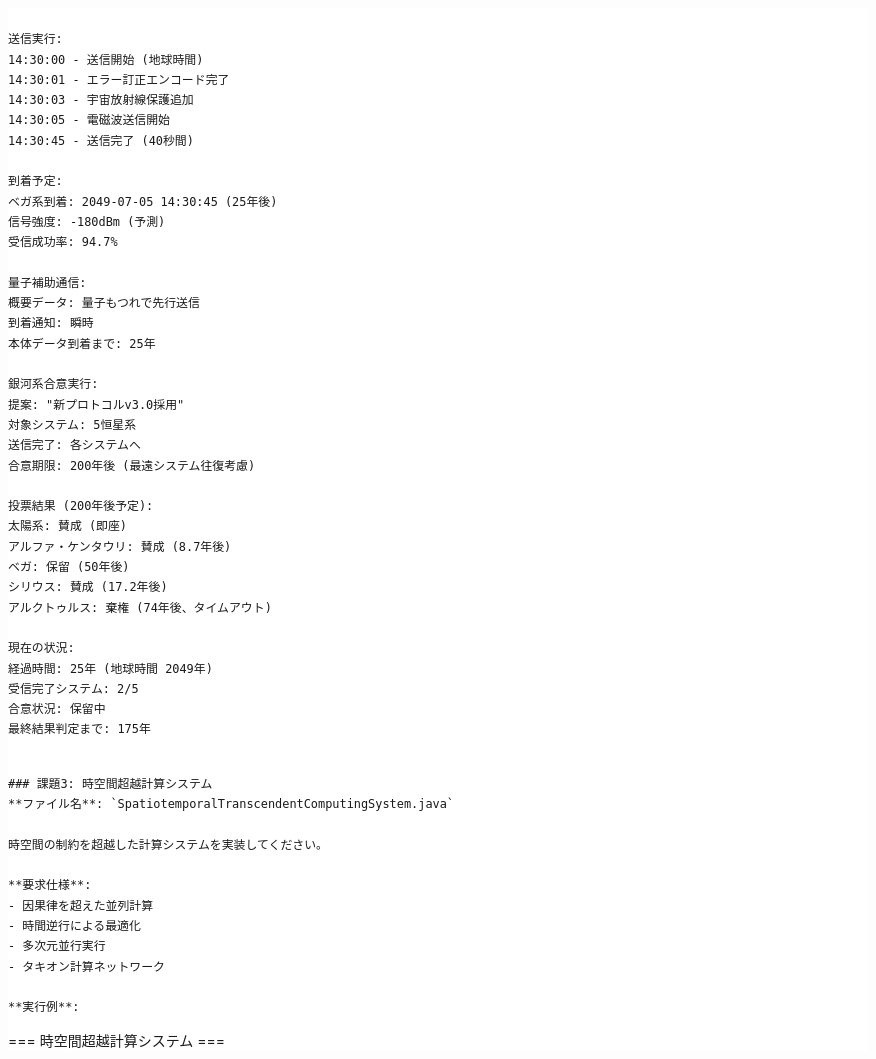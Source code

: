 ```

送信実行:
14:30:00 - 送信開始 (地球時間)
14:30:01 - エラー訂正エンコード完了
14:30:03 - 宇宙放射線保護追加
14:30:05 - 電磁波送信開始
14:30:45 - 送信完了 (40秒間)

到着予定:
ベガ系到着: 2049-07-05 14:30:45 (25年後)
信号強度: -180dBm (予測)
受信成功率: 94.7%

量子補助通信:
概要データ: 量子もつれで先行送信
到着通知: 瞬時
本体データ到着まで: 25年

銀河系合意実行:
提案: "新プロトコルv3.0採用"
対象システム: 5恒星系
送信完了: 各システムへ
合意期限: 200年後 (最遠システム往復考慮)

投票結果 (200年後予定):
太陽系: 賛成 (即座)
アルファ・ケンタウリ: 賛成 (8.7年後)
ベガ: 保留 (50年後)
シリウス: 賛成 (17.2年後)
アルクトゥルス: 棄権 (74年後、タイムアウト)

現在の状況:
経過時間: 25年 (地球時間 2049年)
受信完了システム: 2/5
合意状況: 保留中
最終結果判定まで: 175年
```
```

### 課題3: 時空間超越計算システム
**ファイル名**: `SpatiotemporalTranscendentComputingSystem.java`

時空間の制約を超越した計算システムを実装してください。

**要求仕様**:
- 因果律を超えた並列計算
- 時間逆行による最適化
- 多次元並行実行
- タキオン計算ネットワーク

**実行例**:
```
=== 時空間超越計算システム ===
